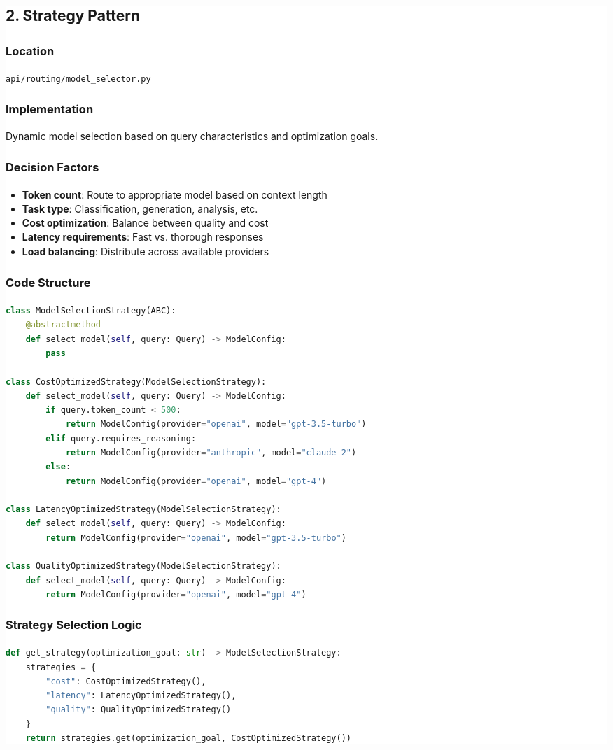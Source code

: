 ## 2. Strategy Pattern

### Location
`api/routing/model_selector.py`

### Implementation
Dynamic model selection based on query characteristics and optimization goals.

### Decision Factors
- **Token count**: Route to appropriate model based on context length
- **Task type**: Classification, generation, analysis, etc.
- **Cost optimization**: Balance between quality and cost
- **Latency requirements**: Fast vs. thorough responses
- **Load balancing**: Distribute across available providers

### Code Structure
```python
class ModelSelectionStrategy(ABC):
    @abstractmethod
    def select_model(self, query: Query) -> ModelConfig:
        pass

class CostOptimizedStrategy(ModelSelectionStrategy):
    def select_model(self, query: Query) -> ModelConfig:
        if query.token_count < 500:
            return ModelConfig(provider="openai", model="gpt-3.5-turbo")
        elif query.requires_reasoning:
            return ModelConfig(provider="anthropic", model="claude-2")
        else:
            return ModelConfig(provider="openai", model="gpt-4")

class LatencyOptimizedStrategy(ModelSelectionStrategy):
    def select_model(self, query: Query) -> ModelConfig:
        return ModelConfig(provider="openai", model="gpt-3.5-turbo")

class QualityOptimizedStrategy(ModelSelectionStrategy):
    def select_model(self, query: Query) -> ModelConfig:
        return ModelConfig(provider="openai", model="gpt-4")
```

### Strategy Selection Logic
```python
def get_strategy(optimization_goal: str) -> ModelSelectionStrategy:
    strategies = {
        "cost": CostOptimizedStrategy(),
        "latency": LatencyOptimizedStrategy(),
        "quality": QualityOptimizedStrategy()
    }
    return strategies.get(optimization_goal, CostOptimizedStrategy())
```
